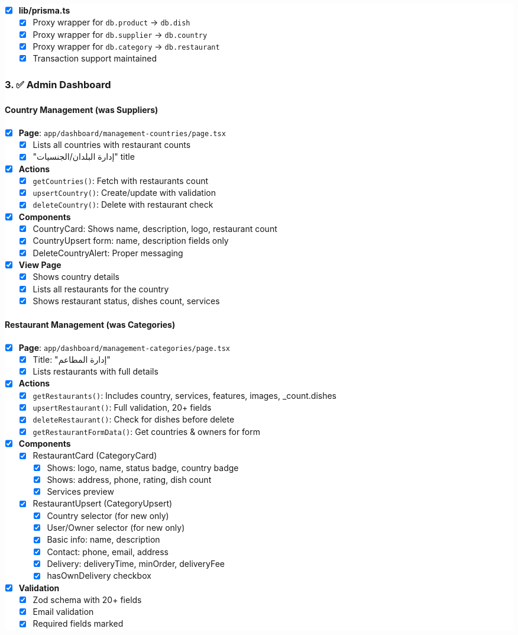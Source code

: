 - [x] **lib/prisma.ts**
  - [x] Proxy wrapper for `db.product` → `db.dish`
  - [x] Proxy wrapper for `db.supplier` → `db.country`
  - [x] Proxy wrapper for `db.category` → `db.restaurant`
  - [x] Transaction support maintained

### 3. ✅ Admin Dashboard

#### Country Management (was Suppliers)
- [x] **Page**: `app/dashboard/management-countries/page.tsx`
  - [x] Lists all countries with restaurant counts
  - [x] "إدارة البلدان/الجنسيات" title
  
- [x] **Actions**
  - [x] `getCountries()`: Fetch with restaurants count
  - [x] `upsertCountry()`: Create/update with validation
  - [x] `deleteCountry()`: Delete with restaurant check
  
- [x] **Components**
  - [x] CountryCard: Shows name, description, logo, restaurant count
  - [x] CountryUpsert form: name, description fields only
  - [x] DeleteCountryAlert: Proper messaging
  
- [x] **View Page**
  - [x] Shows country details
  - [x] Lists all restaurants for the country
  - [x] Shows restaurant status, dishes count, services

#### Restaurant Management (was Categories)
- [x] **Page**: `app/dashboard/management-categories/page.tsx`
  - [x] Title: "إدارة المطاعم"
  - [x] Lists restaurants with full details
  
- [x] **Actions**
  - [x] `getRestaurants()`: Includes country, services, features, images, _count.dishes
  - [x] `upsertRestaurant()`: Full validation, 20+ fields
  - [x] `deleteRestaurant()`: Check for dishes before delete
  - [x] `getRestaurantFormData()`: Get countries & owners for form
  
- [x] **Components**
  - [x] RestaurantCard (CategoryCard)
    - [x] Shows: logo, name, status badge, country badge
    - [x] Shows: address, phone, rating, dish count
    - [x] Services preview
  - [x] RestaurantUpsert (CategoryUpsert)
    - [x] Country selector (for new only)
    - [x] User/Owner selector (for new only)
    - [x] Basic info: name, description
    - [x] Contact: phone, email, address
    - [x] Delivery: deliveryTime, minOrder, deliveryFee
    - [x] hasOwnDelivery checkbox
  
- [x] **Validation**
  - [x] Zod schema with 20+ fields
  - [x] Email validation
  - [x] Required fields marked
